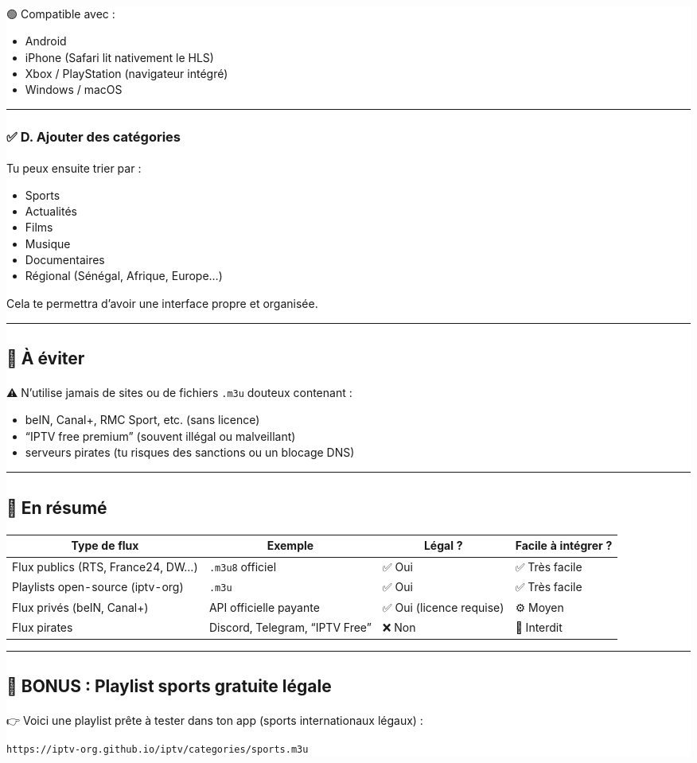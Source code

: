 🟢 Compatible avec :

* Android
* iPhone (Safari lit nativement le HLS)
* Xbox / PlayStation (navigateur intégré)
* Windows / macOS

---

### ✅ D. Ajouter des catégories

Tu peux ensuite trier par :

* Sports
* Actualités
* Films
* Musique
* Documentaires
* Régional (Sénégal, Afrique, Europe…)

Cela te permettra d’avoir une interface propre et organisée.

---

## 🚫 À éviter

⚠️ N’utilise jamais de sites ou de fichiers `.m3u` douteux contenant :

* beIN, Canal+, RMC Sport, etc. (sans licence)
* “IPTV free premium” (souvent illégal ou malveillant)
* serveurs pirates (tu risques des sanctions ou un blocage DNS)

---

## 🧩 En résumé

| Type de flux                      | Exemple                        | Légal ?                 | Facile à intégrer ? |
| --------------------------------- | ------------------------------ | ----------------------- | ------------------- |
| Flux publics (RTS, France24, DW…) | `.m3u8` officiel               | ✅ Oui                   | ✅ Très facile       |
| Playlists open-source (iptv-org)  | `.m3u`                         | ✅ Oui                   | ✅ Très facile       |
| Flux privés (beIN, Canal+)        | API officielle payante         | ✅ Oui (licence requise) | ⚙️ Moyen            |
| Flux pirates                      | Discord, Telegram, “IPTV Free” | ❌ Non                   | 🚫 Interdit         |

---

## 🎁 BONUS : Playlist sports gratuite légale

👉 Voici une playlist prête à tester dans ton app (sports internationaux légaux) :

```
https://iptv-org.github.io/iptv/categories/sports.m3u
```
